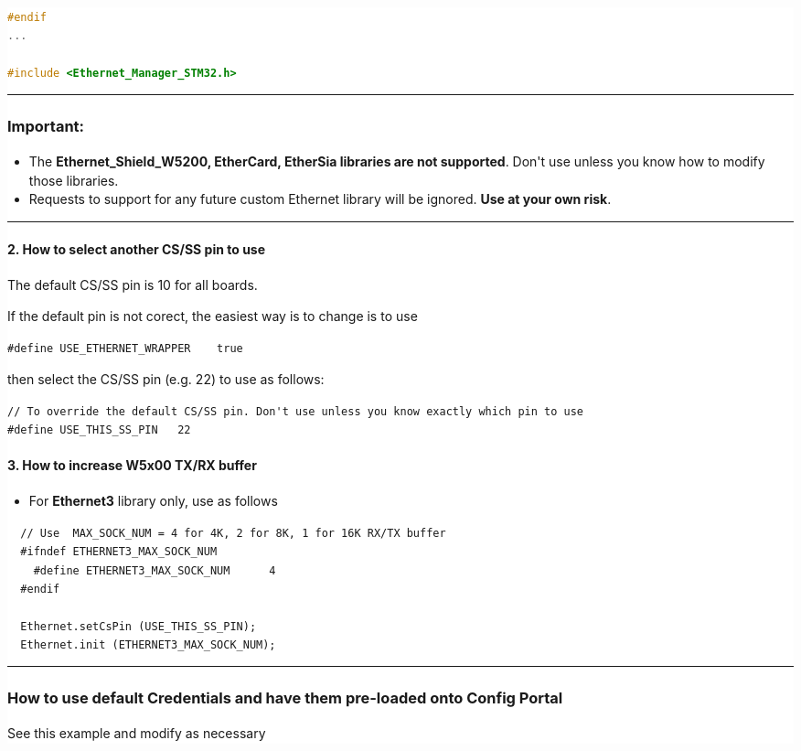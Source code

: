 ```cpp
#endif  
...

#include <Ethernet_Manager_STM32.h>

```

---

### Important:

- The **Ethernet_Shield_W5200, EtherCard, EtherSia  libraries are not supported**. Don't use unless you know how to modify those libraries.
- Requests to support for any future custom Ethernet library will be ignored. **Use at your own risk**.

---

#### 2. How to select another CS/SS pin to use

The default CS/SS pin is 10 for all boards.

If the default pin is not corect, the easiest way is to change is to use 

```
#define USE_ETHERNET_WRAPPER    true
```

then select the CS/SS pin (e.g. 22) to use as follows:

```
// To override the default CS/SS pin. Don't use unless you know exactly which pin to use
#define USE_THIS_SS_PIN   22
```

#### 3. How to increase W5x00 TX/RX buffer

- For **Ethernet3** library only,  use as follows

```
  // Use  MAX_SOCK_NUM = 4 for 4K, 2 for 8K, 1 for 16K RX/TX buffer
  #ifndef ETHERNET3_MAX_SOCK_NUM
    #define ETHERNET3_MAX_SOCK_NUM      4
  #endif
  
  Ethernet.setCsPin (USE_THIS_SS_PIN);
  Ethernet.init (ETHERNET3_MAX_SOCK_NUM);
```

---


### How to use default Credentials and have them pre-loaded onto Config Portal

See this example and modify as necessary
